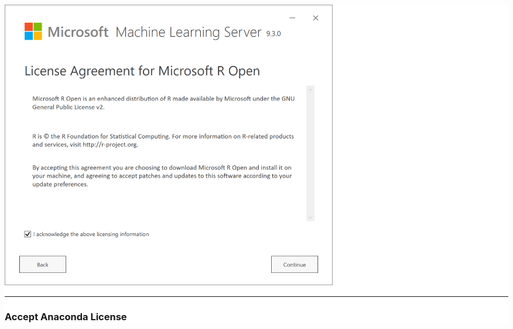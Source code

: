 <img src="presentation/assets/image/04_R_Open_License.png" height="480" width="560" />

---

### Accept Anaconda License
